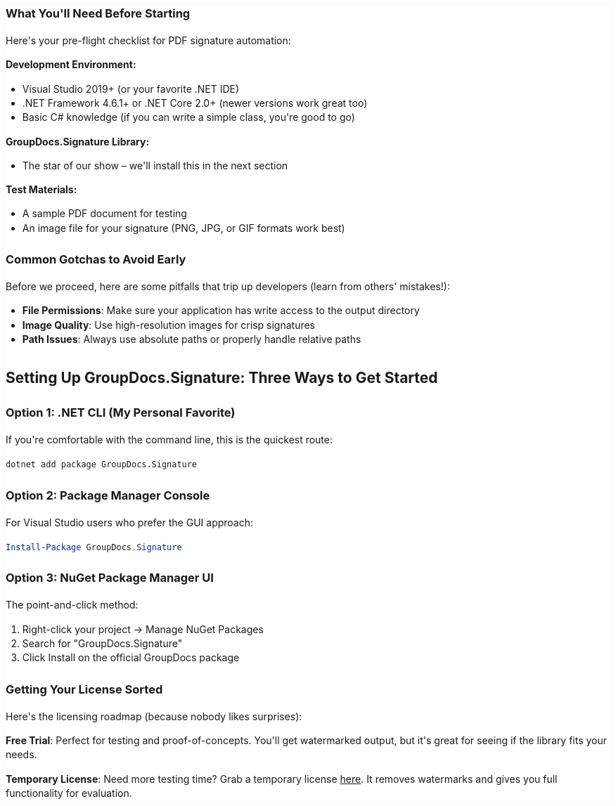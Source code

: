 ### What You'll Need Before Starting

Here's your pre-flight checklist for PDF signature automation:

**Development Environment:**
- Visual Studio 2019+ (or your favorite .NET IDE)
- .NET Framework 4.6.1+ or .NET Core 2.0+ (newer versions work great too)
- Basic C# knowledge (if you can write a simple class, you're good to go)

**GroupDocs.Signature Library:**
- The star of our show – we'll install this in the next section

**Test Materials:**
- A sample PDF document for testing
- An image file for your signature (PNG, JPG, or GIF formats work best)

### Common Gotchas to Avoid Early

Before we proceed, here are some pitfalls that trip up developers (learn from others' mistakes!):
- **File Permissions**: Make sure your application has write access to the output directory
- **Image Quality**: Use high-resolution images for crisp signatures
- **Path Issues**: Always use absolute paths or properly handle relative paths

## Setting Up GroupDocs.Signature: Three Ways to Get Started

### Option 1: .NET CLI (My Personal Favorite)
If you're comfortable with the command line, this is the quickest route:

```bash
dotnet add package GroupDocs.Signature
```

### Option 2: Package Manager Console
For Visual Studio users who prefer the GUI approach:

```powershell
Install-Package GroupDocs.Signature
```

### Option 3: NuGet Package Manager UI
The point-and-click method:
1. Right-click your project → Manage NuGet Packages
2. Search for "GroupDocs.Signature"
3. Click Install on the official GroupDocs package

### Getting Your License Sorted

Here's the licensing roadmap (because nobody likes surprises):

**Free Trial**: Perfect for testing and proof-of-concepts. You'll get watermarked output, but it's great for seeing if the library fits your needs.

**Temporary License**: Need more testing time? Grab a temporary license [here](https://purchase.groupdocs.com/temporary-license/). It removes watermarks and gives you full functionality for evaluation.
